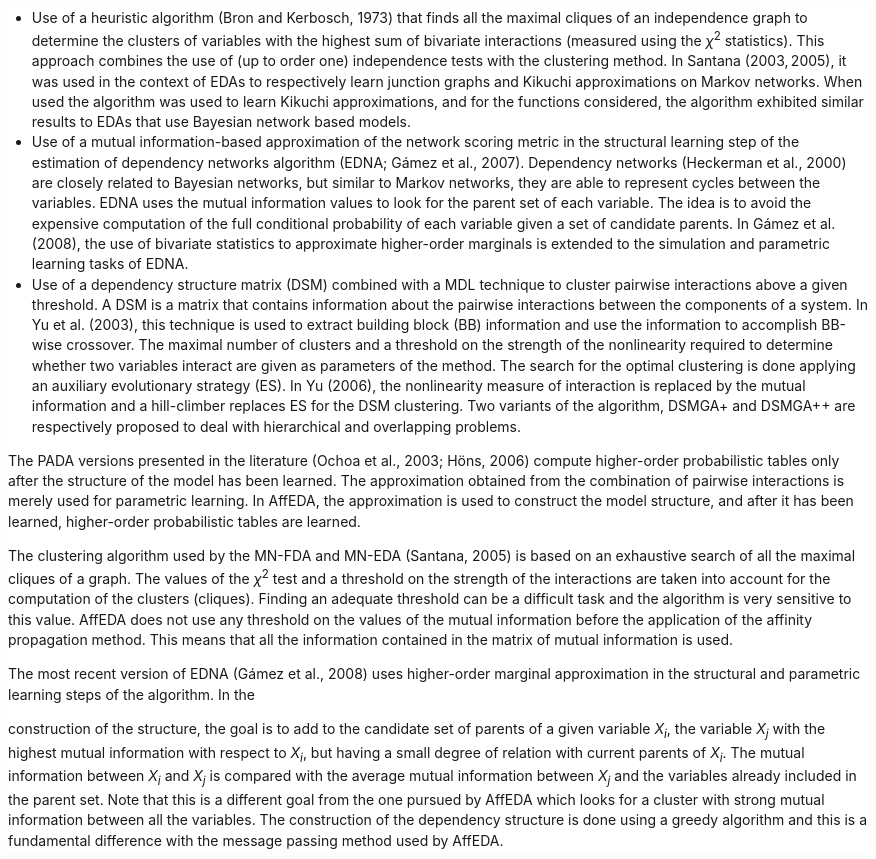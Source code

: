 - Use of a heuristic algorithm (Bron and Kerbosch, 1973) that finds all the maximal cliques of an independence graph to determine the clusters of variables with the highest sum of bivariate interactions (measured using the $\chi^{2}$ statistics). This approach combines the use of (up to order one) independence tests with the clustering method. In Santana $(2003,2005)$, it was used in the context of EDAs to respectively learn junction graphs and Kikuchi approximations on Markov networks. When used the algorithm was used to learn Kikuchi approximations, and for the functions considered, the algorithm exhibited similar results to EDAs that use Bayesian network based models.
- Use of a mutual information-based approximation of the network scoring metric in the structural learning step of the estimation of dependency networks algorithm (EDNA; Gámez et al., 2007). Dependency networks (Heckerman et al., 2000) are closely related to Bayesian networks, but similar to Markov networks, they are able to represent cycles between the variables. EDNA uses the mutual information values to look for the parent set of each variable. The idea is to avoid the expensive computation of the full conditional probability of each variable given a set of candidate parents. In Gámez et al. (2008), the use of bivariate statistics to approximate higher-order marginals is extended to the simulation and parametric learning tasks of EDNA.
- Use of a dependency structure matrix (DSM) combined with a MDL technique to cluster pairwise interactions above a given threshold. A DSM is a matrix that contains information about the pairwise interactions between the components of a system. In Yu et al. (2003), this technique is used to extract building block (BB) information and use the information to accomplish BB-wise crossover. The maximal number of clusters and a threshold on the strength of the nonlinearity required to determine whether two variables interact are given as parameters of the method. The search for the optimal clustering is done applying an auxiliary evolutionary strategy (ES). In Yu (2006), the nonlinearity measure of interaction is replaced by the mutual information and a hill-climber replaces ES for the DSM clustering. Two variants of the algorithm, DSMGA+ and DSMGA++ are respectively proposed to deal with hierarchical and overlapping problems.

The PADA versions presented in the literature (Ochoa et al., 2003; Höns, 2006) compute higher-order probabilistic tables only after the structure of the model has been learned. The approximation obtained from the combination of pairwise interactions is merely used for parametric learning. In AffEDA, the approximation is used to construct the model structure, and after it has been learned, higher-order probabilistic tables are learned.

The clustering algorithm used by the MN-FDA and MN-EDA (Santana, 2005) is based on an exhaustive search of all the maximal cliques of a graph. The values of the $\chi^{2}$ test and a threshold on the strength of the interactions are taken into account for the computation of the clusters (cliques). Finding an adequate threshold can be a difficult task and the algorithm is very sensitive to this value. AffEDA does not use any threshold on the values of the mutual information before the application of the affinity propagation method. This means that all the information contained in the matrix of mutual information is used.

The most recent version of EDNA (Gámez et al., 2008) uses higher-order marginal approximation in the structural and parametric learning steps of the algorithm. In the

construction of the structure, the goal is to add to the candidate set of parents of a given variable $X_{i}$, the variable $X_{j}$ with the highest mutual information with respect to $X_{i}$, but having a small degree of relation with current parents of $X_{i}$. The mutual information between $X_{i}$ and $X_{j}$ is compared with the average mutual information between $X_{j}$ and the variables already included in the parent set. Note that this is a different goal from the one pursued by AffEDA which looks for a cluster with strong mutual information between all the variables. The construction of the dependency structure is done using a greedy algorithm and this is a fundamental difference with the message passing method used by AffEDA.
